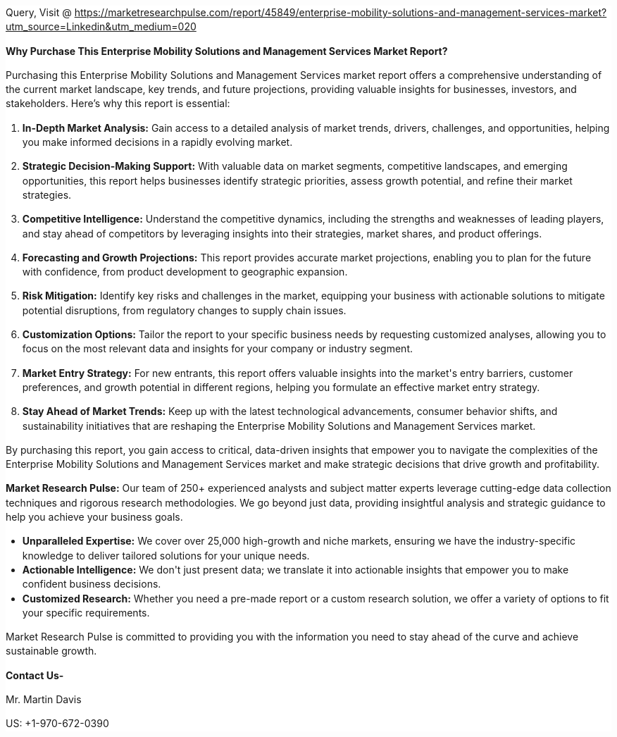 Query, Visit @&nbsp;<a href="https://marketresearchpulse.com/report/45849/enterprise-mobility-solutions-and-management-services-market?utm_source=Linkedin&utm_medium=020">https://marketresearchpulse.com/report/45849/enterprise-mobility-solutions-and-management-services-market?utm_source=Linkedin&utm_medium=020</a></strong></p><p><strong>Why Purchase This Enterprise Mobility Solutions and Management Services Market Report?</strong></p><p>Purchasing this Enterprise Mobility Solutions and Management Services market report offers a comprehensive understanding of the current market landscape, key trends, and future projections, providing valuable insights for businesses, investors, and stakeholders. Here&rsquo;s why this report is essential:</p><ol><li><p><strong>In-Depth Market Analysis:</strong> Gain access to a detailed analysis of market trends, drivers, challenges, and opportunities, helping you make informed decisions in a rapidly evolving market.</p></li><li><p><strong>Strategic Decision-Making Support:</strong> With valuable data on market segments, competitive landscapes, and emerging opportunities, this report helps businesses identify strategic priorities, assess growth potential, and refine their market strategies.</p></li><li><p><strong>Competitive Intelligence:</strong> Understand the competitive dynamics, including the strengths and weaknesses of leading players, and stay ahead of competitors by leveraging insights into their strategies, market shares, and product offerings.</p></li><li><p><strong>Forecasting and Growth Projections:</strong> This report provides accurate market projections, enabling you to plan for the future with confidence, from product development to geographic expansion.</p></li><li><p><strong>Risk Mitigation:</strong> Identify key risks and challenges in the market, equipping your business with actionable solutions to mitigate potential disruptions, from regulatory changes to supply chain issues.</p></li><li><p><strong>Customization Options:</strong> Tailor the report to your specific business needs by requesting customized analyses, allowing you to focus on the most relevant data and insights for your company or industry segment.</p></li><li><p><strong>Market Entry Strategy:</strong> For new entrants, this report offers valuable insights into the market's entry barriers, customer preferences, and growth potential in different regions, helping you formulate an effective market entry strategy.</p></li><li><p><strong>Stay Ahead of Market Trends:</strong> Keep up with the latest technological advancements, consumer behavior shifts, and sustainability initiatives that are reshaping the Enterprise Mobility Solutions and Management Services market.</p></li></ol><p>By purchasing this report, you gain access to critical, data-driven insights that empower you to navigate the complexities of the Enterprise Mobility Solutions and Management Services market and make strategic decisions that drive growth and profitability.</p><p><strong>Market Research Pulse:</strong>&nbsp;Our team of 250+ experienced analysts and subject matter experts leverage cutting-edge data collection techniques and rigorous research methodologies. We go beyond just data, providing insightful analysis and strategic guidance to help you achieve your business goals.</p><ul><li><strong>Unparalleled Expertise:</strong>&nbsp;We cover over 25,000 high-growth and niche markets, ensuring we have the industry-specific knowledge to deliver tailored solutions for your unique needs.</li><li><strong>Actionable Intelligence:</strong>&nbsp;We don't just present data; we translate it into actionable insights that empower you to make confident business decisions.</li><li><strong>Customized Research:</strong>&nbsp;Whether you need a pre-made report or a custom research solution, we offer a variety of options to fit your specific requirements.</li></ul><p>Market Research Pulse is committed to providing you with the information you need to stay ahead of the curve and achieve sustainable growth.</p><p><strong>Contact Us-</strong></p><p>Mr. Martin Davis</p><p>US: +1-970-672-0390</p>
